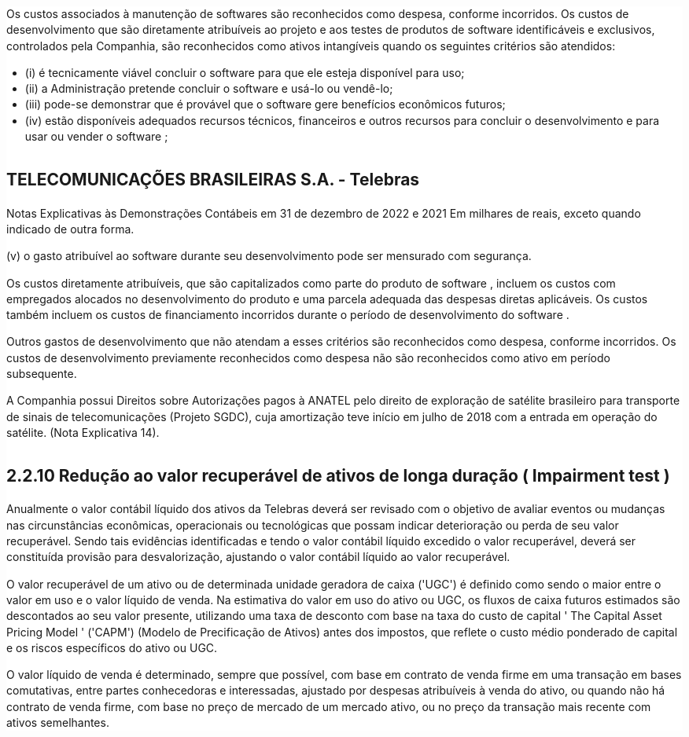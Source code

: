 Os  custos  associados  à  manutenção  de softwares são  reconhecidos  como  despesa,  conforme incorridos. Os custos de desenvolvimento que são diretamente atribuíveis ao projeto e aos testes de produtos  de software identificáveis  e  exclusivos,  controlados  pela  Companhia,  são  reconhecidos como ativos intangíveis quando os seguintes critérios são atendidos:

- (i) é tecnicamente viável concluir o software para que ele esteja disponível para uso;
- (ii) a Administração pretende concluir o software e usá-lo ou vendê-lo;
- (iii) pode-se demonstrar que é provável que o software gere benefícios econômicos futuros;
- (iv)  estão  disponíveis  adequados recursos técnicos, financeiros e outros recursos para concluir o desenvolvimento e para usar ou vender o software ;







## TELECOMUNICAÇÕES BRASILEIRAS S.A. - Telebras

Notas Explicativas às Demonstrações Contábeis em 31 de dezembro de 2022 e 2021 Em milhares de reais, exceto quando indicado de outra forma.

(v) o gasto atribuível ao software durante seu desenvolvimento pode ser mensurado com segurança.

Os custos diretamente atribuíveis, que são capitalizados como parte do produto de software , incluem os custos com empregados alocados no desenvolvimento do produto e uma parcela adequada das despesas  diretas  aplicáveis.  Os  custos  também  incluem  os  custos  de  financiamento  incorridos durante o período de desenvolvimento do software .

Outros  gastos  de  desenvolvimento  que  não  atendam  a  esses  critérios  são  reconhecidos  como despesa,  conforme  incorridos.  Os  custos  de  desenvolvimento  previamente  reconhecidos  como despesa não são reconhecidos como ativo em período subsequente.

A Companhia possui Direitos sobre Autorizações pagos à ANATEL pelo direito de exploração de satélite brasileiro para transporte de sinais de telecomunicações (Projeto SGDC), cuja amortização teve início em julho de 2018 com a entrada em operação do satélite. (Nota Explicativa 14).

## 2.2.10 Redução ao valor recuperável de ativos de longa duração ( Impairment test )

Anualmente o valor contábil líquido dos ativos da Telebras deverá ser revisado com o objetivo de avaliar  eventos  ou  mudanças  nas  circunstâncias  econômicas,  operacionais  ou  tecnológicas  que possam indicar deterioração ou perda de seu valor recuperável. Sendo tais evidências identificadas e tendo o valor contábil líquido excedido o valor recuperável, deverá ser constituída provisão para desvalorização, ajustando o valor contábil líquido ao valor recuperável.

O valor recuperável de um ativo ou de determinada unidade geradora de caixa ('UGC') é definido como sendo o maior entre o valor em uso e o valor líquido de venda. Na estimativa do valor em uso do  ativo  ou  UGC,  os  fluxos  de  caixa  futuros  estimados  são  descontados  ao  seu  valor  presente, utilizando uma taxa de desconto com base na taxa do custo de capital ' The Capital Asset Pricing Model ' ('CAPM') (Modelo de Precificação de Ativos) antes dos impostos, que reflete o custo médio ponderado de capital e os riscos específicos do ativo ou UGC.

O valor líquido de venda é determinado, sempre que possível, com base em contrato de venda firme em uma transação em bases comutativas, entre partes conhecedoras e interessadas, ajustado por despesas atribuíveis à venda do ativo, ou quando não há contrato de venda firme, com base no preço de mercado de um mercado ativo, ou no preço da transação mais recente com ativos semelhantes.
